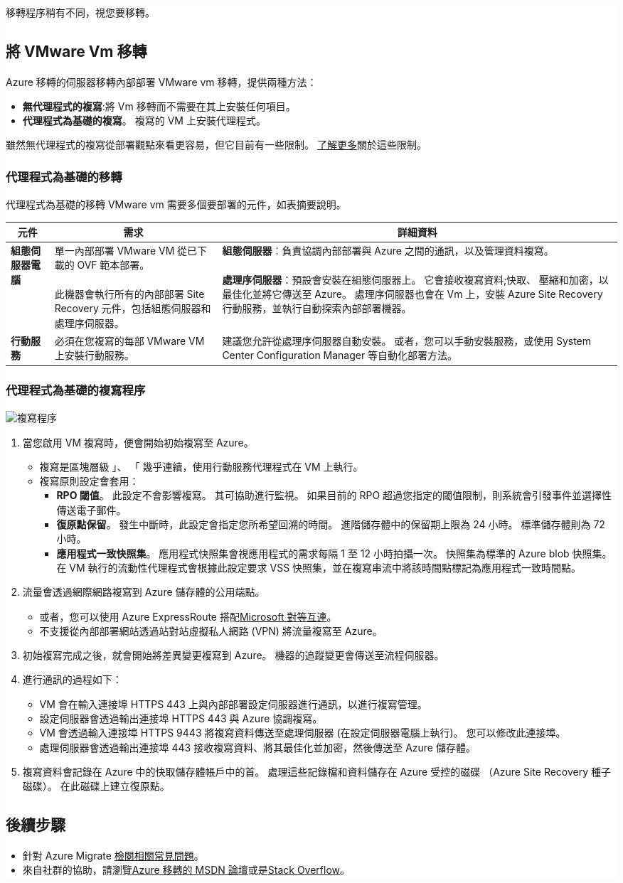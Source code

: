 移轉程序稍有不同，視您要移轉。


## <a name="migrate-vmware-vms"></a>將 VMware Vm 移轉

Azure 移轉的伺服器移轉內部部署 VMware vm 移轉，提供兩種方法：

- **無代理程式的複寫**:將 Vm 移轉而不需要在其上安裝任何項目。
- **代理程式為基礎的複寫**。 複寫的 VM 上安裝代理程式。

雖然無代理程式的複寫從部署觀點來看更容易，但它目前有一些限制。 [了解更多](server-migrate-overview.md)關於這些限制。
 

### <a name="agent-based-migration"></a>代理程式為基礎的移轉

代理程式為基礎的移轉 VMware vm 需要多個要部署的元件，如表摘要說明。

**元件** | **需求** | **詳細資料**
--- | --- | ---
**組態伺服器電腦** | 單一內部部署 VMware VM 從已下載的 OVF 範本部署。<br/><br/> 此機器會執行所有的內部部署 Site Recovery 元件，包括組態伺服器和處理序伺服器。 | **組態伺服器**︰負責協調內部部署與 Azure 之間的通訊，以及管理資料複寫。<br/><br/> **處理序伺服器**：預設會安裝在組態伺服器上。 它會接收複寫資料;快取、 壓縮和加密，以最佳化並將它傳送至 Azure。 處理序伺服器也會在 Vm 上，安裝 Azure Site Recovery 行動服務，並執行自動探索內部部署機器。
**行動服務** | 必須在您複寫的每部 VMware VM 上安裝行動服務。 | 建議您允許從處理序伺服器自動安裝。 或者，您可以手動安裝服務，或使用 System Center Configuration Manager 等自動化部署方法。





### <a name="agent-based-replication-process"></a>代理程式為基礎的複寫程序

![複寫程序](./media/migrate-architecture/v2a-architecture-henry.png)

1. 當您啟用 VM 複寫時，便會開始初始複寫至 Azure。 
    - 複寫是區塊層級 」、 「 幾乎連續，使用行動服務代理程式在 VM 上執行。
    - 複寫原則設定會套用：
        - **RPO 閾值**。 此設定不會影響複寫。 其可協助進行監視。 如果目前的 RPO 超過您指定的閾值限制，則系統會引發事件並選擇性傳送電子郵件。
        - **復原點保留**。 發生中斷時，此設定會指定您所希望回溯的時間。 進階儲存體中的保留期上限為 24 小時。 標準儲存體則為 72 小時。 
        - **應用程式一致快照集**。 應用程式快照集會視應用程式的需求每隔 1 至 12 小時拍攝一次。 快照集為標準的 Azure blob 快照集。 在 VM 執行的流動性代理程式會根據此設定要求 VSS 快照集，並在複寫串流中將該時間點標記為應用程式一致時間點。

2. 流量會透過網際網路複寫到 Azure 儲存體的公用端點。

    - 或者，您可以使用 Azure ExpressRoute 搭配[Microsoft 對等互連](../expressroute/expressroute-circuit-peerings.md#microsoftpeering)。
    - 不支援從內部部署網站透過站對站虛擬私人網路 (VPN) 將流量複寫至 Azure。
3. 初始複寫完成之後，就會開始將差異變更複寫到 Azure。 機器的追蹤變更會傳送至流程伺服器。
2. 進行通訊的過程如下：

    - VM 會在輸入連接埠 HTTPS 443 上與內部部署設定伺服器進行通訊，以進行複寫管理。
    - 設定伺服器會透過輸出連接埠 HTTPS 443 與 Azure 協調複寫。
    - VM 會透過輸入連接埠 HTTPS 9443 將複寫資料傳送至處理伺服器 (在設定伺服器電腦上執行)。 您可以修改此連接埠。
    - 處理伺服器會透過輸出連接埠 443 接收複寫資料、將其最佳化並加密，然後傳送至 Azure 儲存體。
5. 複寫資料會記錄在 Azure 中的快取儲存體帳戶中的首。 處理這些記錄檔和資料儲存在 Azure 受控的磁碟 （Azure Site Recovery 種子磁碟）。 在此磁碟上建立復原點。







## <a name="next-steps"></a>後續步驟

- 針對 Azure Migrate [檢閱相關常見問題](resources-faq.md)。
- 來自社群的協助，請瀏覽[Azure 移轉的 MSDN 論壇](https://social.msdn.microsoft.com/Forums/home?forum=AzureMigrate&filter=alltypes&sort=lastpostdesc)或是[Stack Overflow](https://stackoverflow.com/search?q=azure+migrate)。

